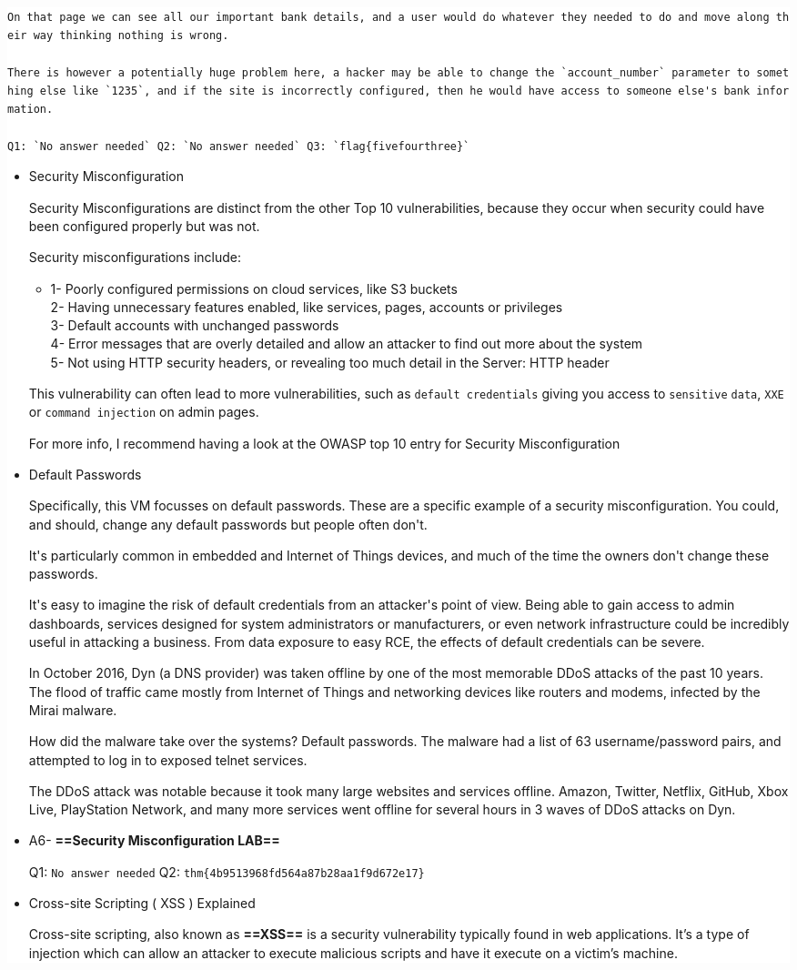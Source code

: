     On that page we can see all our important bank details, and a user would do whatever they needed to do and move along their way thinking nothing is wrong.
    
    There is however a potentially huge problem here, a hacker may be able to change the `account_number` parameter to something else like `1235`, and if the site is incorrectly configured, then he would have access to someone else's bank information.
    
    Q1: `No answer needed` Q2: `No answer needed` Q3: `flag{fivefourthree}`
    
- Security Misconfiguration
    
    Security Misconfigurations are distinct from the other Top 10 vulnerabilities, because they occur when security could have been configured properly but was not.
    
    Security misconfigurations include:
    
    - 1- Poorly configured permissions on cloud services, like S3 buckets  
        2- Having unnecessary features enabled, like services, pages, accounts or privileges  
        3- Default accounts with unchanged passwords  
        4- Error messages that are overly detailed and allow an attacker to find out more about the system  
        5- Not using HTTP security headers, or revealing too much detail in the Server: HTTP header  
        
    
    This vulnerability can often lead to more vulnerabilities, such as `default credentials` giving you access to `sensitive` `data`, `XXE` or `command injection` on admin pages.
    
    For more info, I recommend having a look at the OWASP top 10 entry for Security Misconfiguration
    
- Default Passwords
    
    Specifically, this VM focusses on default passwords. These are a specific example of a security misconfiguration. You could, and should, change any default passwords but people often don't.
    
    It's particularly common in embedded and Internet of Things devices, and much of the time the owners don't change these passwords.
    
    It's easy to imagine the risk of default credentials from an attacker's point of view. Being able to gain access to admin dashboards, services designed for system administrators or manufacturers, or even network infrastructure could be incredibly useful in attacking a business. From data exposure to easy RCE, the effects of default credentials can be severe.
    
    In October 2016, Dyn (a DNS provider) was taken offline by one of the most memorable DDoS attacks of the past 10 years. The flood of traffic came mostly from Internet of Things and networking devices like routers and modems, infected by the Mirai malware.
    
    How did the malware take over the systems? Default passwords. The malware had a list of 63 username/password pairs, and attempted to log in to exposed telnet services.
    
    The DDoS attack was notable because it took many large websites and services offline. Amazon, Twitter, Netflix, GitHub, Xbox Live, PlayStation Network, and many more services went offline for several hours in 3 waves of DDoS attacks on Dyn.
    
- A6- **==Security Misconfiguration LAB==**
    
    Q1: `No answer needed` Q2: `thm{4b9513968fd564a87b28aa1f9d672e17}`
    
- Cross-site Scripting ( XSS ) Explained
    
    Cross-site scripting, also known as **==XSS==** is a security vulnerability typically found in web applications. It’s a type of injection which can allow an attacker to execute malicious scripts and have it execute on a victim’s machine.
    